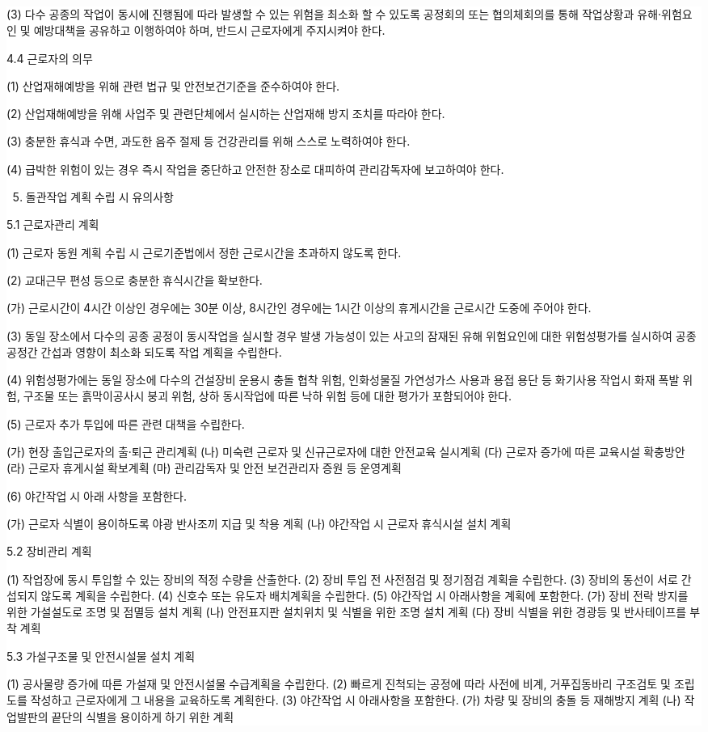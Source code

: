 (3) 다수 공종의 작업이 동시에 진행됨에 따라 발생할 수 있는 위험을 최소화 할 수 있도록 공정회의 또는 협의체회의를 통해 작업상황과 유해·위험요인 및 예방대책을 공유하고 이행하여야 하며, 반드시 근로자에게 주지시켜야 한다.

4.4 근로자의 의무

(1) 산업재해예방을 위해 관련 법규 및 안전보건기준을 준수하여야 한다.

(2) 산업재해예방을 위해 사업주 및 관련단체에서 실시하는 산업재해 방지 조치를 따라야 한다.

(3) 충분한 휴식과 수면, 과도한 음주 절제 등 건강관리를 위해 스스로 노력하여야 한다.

(4) 급박한 위험이 있는 경우 즉시 작업을 중단하고 안전한 장소로 대피하여 관리감독자에 보고하여야 한다.

5. 돌관작업 계획 수립 시 유의사항

5.1 근로자관리 계획

(1) 근로자 동원 계획 수립 시 근로기준법에서 정한 근로시간을 초과하지 않도록 한다.

(2) 교대근무 편성 등으로 충분한 휴식시간을 확보한다.

(가) 근로시간이 4시간 이상인 경우에는 30분 이상, 8시간인 경우에는 1시간 이상의 휴게시간을 근로시간 도중에 주어야 한다.

(3) 동일 장소에서 다수의 공종 공정이 동시작업을 실시할 경우 발생 가능성이 있는 사고의 잠재된 유해 위험요인에 대한 위험성평가를 실시하여 공종 공정간 간섭과 영향이 최소화 되도록 작업 계획을 수립한다.

(4) 위험성평가에는 동일 장소에 다수의 건설장비 운용시 충돌 협착 위험, 인화성물질 가연성가스 사용과 용접 용단 등 화기사용 작업시 화재 폭발 위험, 구조물 또는 흙막이공사시 붕괴 위험, 상하 동시작업에 따른 낙하 위험 등에 대한 평가가 포함되어야 한다.

(5) 근로자 추가 투입에 따른 관련 대책을 수립한다.

(가) 현장 출입근로자의 출·퇴근 관리계획
(나) 미숙련 근로자 및 신규근로자에 대한 안전교육 실시계획
(다) 근로자 증가에 따른 교육시설 확충방안
(라) 근로자 휴게시설 확보계획
(마) 관리감독자 및 안전 보건관리자 증원 등 운영계획

(6) 야간작업 시 아래 사항을 포함한다.

(가) 근로자 식별이 용이하도록 야광 반사조끼 지급 및 착용 계획
(나) 야간작업 시 근로자 휴식시설 설치 계획

5.2 장비관리 계획

(1) 작업장에 동시 투입할 수 있는 장비의 적정 수량을 산출한다.
(2) 장비 투입 전 사전점검 및 정기점검 계획을 수립한다.
(3) 장비의 동선이 서로 간섭되지 않도록 계획을 수립한다.
(4) 신호수 또는 유도자 배치계획을 수립한다.
(5) 야간작업 시 아래사항을 계획에 포함한다.
   (가) 장비 전락 방지를 위한 가설설도로 조명 및 점멸등 설치 계획
   (나) 안전표지판 설치위치 및 식별을 위한 조명 설치 계획
   (다) 장비 식별을 위한 경광등 및 반사테이프를 부착 계획

5.3 가설구조물 및 안전시설물 설치 계획

(1) 공사물량 증가에 따른 가설재 및 안전시설물 수급계획을 수립한다.
(2) 빠르게 진척되는 공정에 따라 사전에 비계, 거푸집동바리 구조검토 및 조립도를 작성하고 근로자에게 그 내용을 교육하도록 계획한다.
(3) 야간작업 시 아래사항을 포함한다.
   (가) 차량 및 장비의 충돌 등 재해방지 계획
   (나) 작업발판의 끝단의 식별을 용이하게 하기 위한 계획
